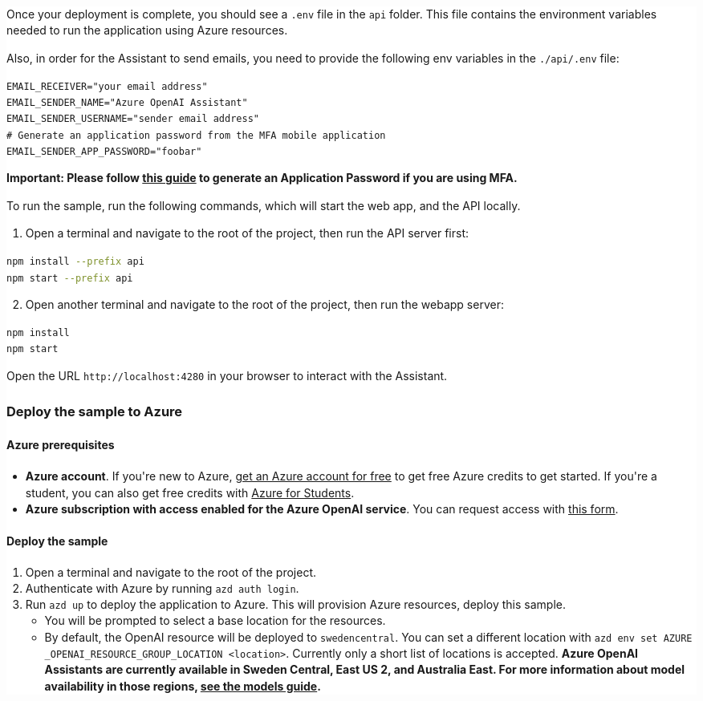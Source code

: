 Once your deployment is complete, you should see a `.env` file in the `api` folder. This file contains the environment variables needed to run the application using Azure resources.

Also, in order for the Assistant to send emails, you need to provide the following env variables in the `./api/.env` file:

```
EMAIL_RECEIVER="your email address"
EMAIL_SENDER_NAME="Azure OpenAI Assistant"
EMAIL_SENDER_USERNAME="sender email address"
# Generate an application password from the MFA mobile application
EMAIL_SENDER_APP_PASSWORD="foobar" 
```

**Important: Please follow [this guide](https://support.microsoft.com/account-billing/manage-app-passwords-for-two-step-verification-d6dc8c6d-4bf7-4851-ad95-6d07799387e9) to generate an Application Password if you are using MFA.**

To run the sample, run the following commands, which will start the web app, and the API locally.

1. Open a terminal and navigate to the root of the project, then run the API server first:

```bash
npm install --prefix api
npm start --prefix api
```

2. Open another terminal and navigate to the root of the project, then run the webapp server:

```bash
npm install
npm start
```

Open the URL `http://localhost:4280` in your browser to interact with the Assistant.

### Deploy the sample to Azure

#### Azure prerequisites

- **Azure account**. If you're new to Azure, [get an Azure account for free](https://azure.microsoft.com/free) to get free Azure credits to get started. If you're a student, you can also get free credits with [Azure for Students](https://aka.ms/azureforstudents).
- **Azure subscription with access enabled for the Azure OpenAI service**. You can request access with [this form](https://aka.ms/oaiapply).

#### Deploy the sample

1. Open a terminal and navigate to the root of the project.
2. Authenticate with Azure by running `azd auth login`.
3. Run `azd up` to deploy the application to Azure. This will provision Azure resources, deploy this sample.
   - You will be prompted to select a base location for the resources.
   - By default, the OpenAI resource will be deployed to `swedencentral`. You can set a different location with `azd env set AZURE_OPENAI_RESOURCE_GROUP_LOCATION <location>`. Currently only a short list of locations is accepted. **Azure OpenAI Assistants are currently available in Sweden Central, East US 2, and Australia East. For more information about model availability in those regions, [see the models guide](https://learn.microsoft.com/azure/ai-services/openai/concepts/models).**

